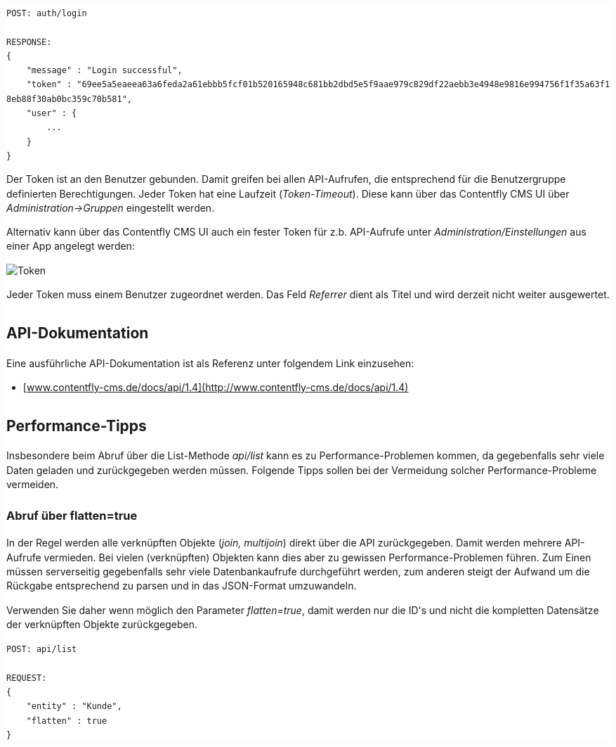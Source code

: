 ```
POST: auth/login

RESPONSE:
{
    "message" : "Login successful",
    "token" : "69ee5a5eaeea63a6feda2a61ebbb5fcf01b520165948c681bb2dbd5e5f9aae979c829df22aebb3e4948e9816e994756f1f35a63f18eb88f30ab0bc359c70b581",
    "user" : {
        ...
    }
}
```

Der Token ist an den Benutzer gebunden. Damit greifen bei allen API-Aufrufen, die entsprechend für die Benutzergruppe definierten Berechtigungen. Jeder Token
hat eine Laufzeit (_Token-Timeout_). Diese kann über das Contentfly CMS UI über _Administration->Gruppen_ eingestellt werden.

Alternativ kann über das Contentfly CMS UI auch ein fester Token für z.b. API-Aufrufe unter _Administration/Einstellungen_ aus einer App angelegt werden:

![Token ](https://github.com/area-net-gmbh/contently-cms-doc/raw/master/docs/images/screen_token.png)

Jeder Token muss einem Benutzer zugeordnet werden. Das Feld _Referrer_ dient als Titel und wird derzeit nicht weiter ausgewertet.

## API-Dokumentation

Eine ausführliche API-Dokumentation ist als Referenz unter folgendem Link einzusehen:

- [www.contentfly-cms.de/docs/api/1.4](http://www.contentfly-cms.de/docs/api/1.4)

## Performance-Tipps

Insbesondere beim Abruf über die List-Methode _api/list_ kann es zu Performance-Problemen kommen, da gegebenfalls sehr viele Daten geladen und zurückgegeben werden müssen.
Folgende Tipps sollen bei der Vermeidung solcher Performance-Probleme vermeiden.

### Abruf über flatten=true

In der Regel werden alle verknüpften Objekte (_join, multijoin_) direkt über die API zurückgegeben. Damit werden mehrere API-Aufrufe vermieden. Bei vielen (verknüpften) Objekten
kann dies aber zu gewissen Performance-Problemen führen. Zum Einen müssen serverseitig gegebenfalls sehr viele Datenbankaufrufe durchgeführt werden, zum anderen steigt der Aufwand um die Rückgabe
entsprechend zu parsen und in das JSON-Format umzuwandeln.

Verwenden Sie daher wenn möglich den Parameter _flatten=true_, damit werden nur die ID's und nicht die kompletten Datensätze der verknüpften Objekte zurückgegeben.

```
POST: api/list

REQUEST:
{
    "entity" : "Kunde",
    "flatten" : true
}
```
